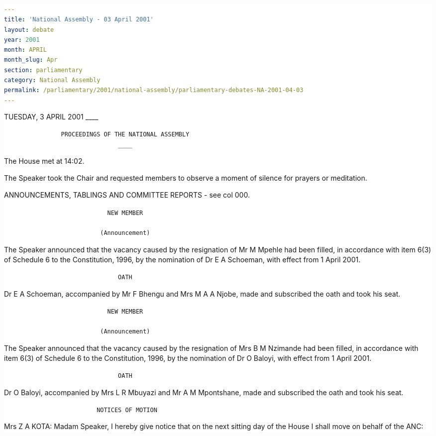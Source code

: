 ```yaml
---
title: 'National Assembly - 03 April 2001'
layout: debate
year: 2001
month: APRIL
month_slug: Apr
section: parliamentary
category: National Assembly
permalink: /parliamentary/2001/national-assembly/parliamentary-debates-NA-2001-04-03
---
```


TUESDAY, 3 APRIL 2001
                                    ____

                    PROCEEDINGS OF THE NATIONAL ASSEMBLY
                                    ____

The House met at 14:02.

The Speaker took the Chair and requested members to observe a moment of
silence for prayers or meditation.

ANNOUNCEMENTS, TABLINGS AND COMMITTEE REPORTS - see col 000.

                                 NEW MEMBER

                               (Announcement)

The Speaker announced that the vacancy caused by the resignation of Mr M
Mpehle had been filled, in accordance with item 6(3) of Schedule 6 to the
Constitution, 1996, by the nomination of Dr E A Schoeman, with effect from
1 April 2001.

                                    OATH

Dr E A Schoeman, accompanied by Mr F Bhengu and Mrs M A A Njobe, made and
subscribed the oath and took his seat.

                                 NEW MEMBER

                               (Announcement)

The Speaker announced that the vacancy caused by the resignation of Mrs B M
Nzimande had been filled, in accordance with item 6(3) of Schedule 6 to the
Constitution, 1996, by the nomination of Dr O Baloyi, with effect from 1
April 2001.

                                    OATH

Dr O Baloyi, accompanied by Mrs L R Mbuyazi and Mr A M Mpontshane, made and
subscribed the oath and took his seat.

                              NOTICES OF MOTION

Mrs Z A KOTA: Madam Speaker, I hereby give notice that on the next sitting
day of the House I shall move on behalf of the ANC:
